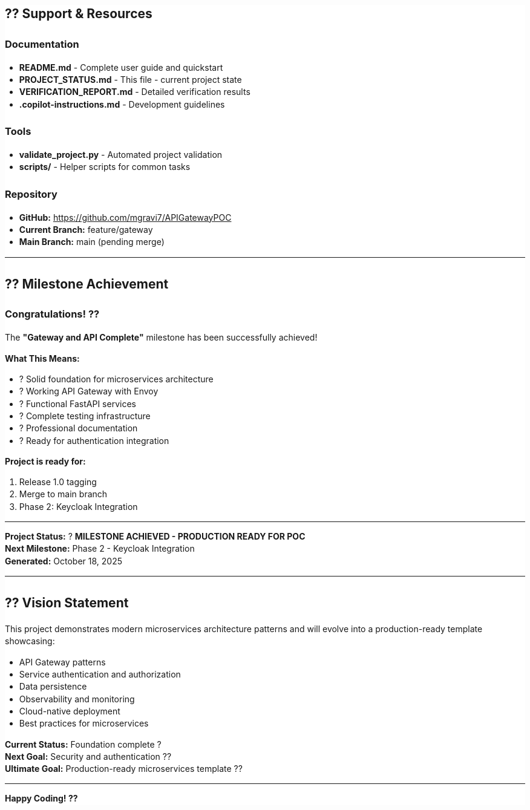 ## ?? Support & Resources

### Documentation
- **README.md** - Complete user guide and quickstart
- **PROJECT_STATUS.md** - This file - current project state
- **VERIFICATION_REPORT.md** - Detailed verification results
- **.copilot-instructions.md** - Development guidelines

### Tools
- **validate_project.py** - Automated project validation
- **scripts/** - Helper scripts for common tasks

### Repository
- **GitHub:** https://github.com/mgravi7/APIGatewayPOC
- **Current Branch:** feature/gateway
- **Main Branch:** main (pending merge)

---

## ?? Milestone Achievement

### Congratulations! ??

The **"Gateway and API Complete"** milestone has been successfully achieved! 

**What This Means:**
- ? Solid foundation for microservices architecture
- ? Working API Gateway with Envoy
- ? Functional FastAPI services
- ? Complete testing infrastructure
- ? Professional documentation
- ? Ready for authentication integration

**Project is ready for:**
1. Release 1.0 tagging
2. Merge to main branch
3. Phase 2: Keycloak Integration

---

**Project Status:** ? **MILESTONE ACHIEVED - PRODUCTION READY FOR POC**  
**Next Milestone:** Phase 2 - Keycloak Integration  
**Generated:** October 18, 2025

---

## ?? Vision Statement

This project demonstrates modern microservices architecture patterns and will evolve into a production-ready template showcasing:
- API Gateway patterns
- Service authentication and authorization
- Data persistence
- Observability and monitoring
- Cloud-native deployment
- Best practices for microservices

**Current Status:** Foundation complete ?  
**Next Goal:** Security and authentication ??  
**Ultimate Goal:** Production-ready microservices template ??

---

**Happy Coding! ??**